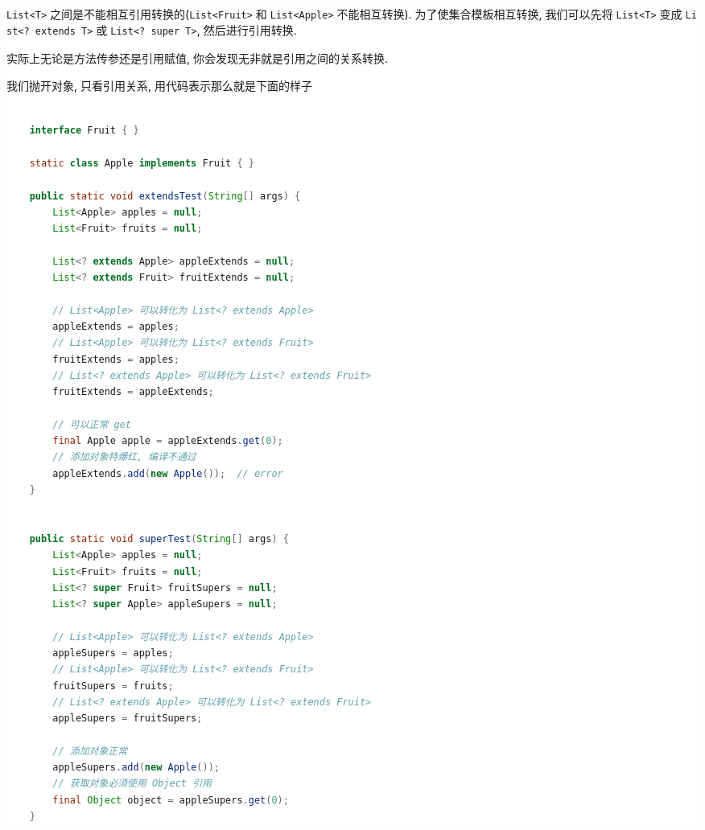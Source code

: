 `List<T>` 之间是不能相互引用转换的(`List<Fruit>` 和 `List<Apple>` 不能相互转换).
为了使集合模板相互转换, 我们可以先将 `List<T>` 变成 `List<? extends T>` 或 `List<? super T>`, 然后进行引用转换.

实际上无论是方法传参还是引用赋值, 你会发现无非就是引用之间的关系转换.

我们抛开对象, 只看引用关系, 用代码表示那么就是下面的样子

```java

    interface Fruit { }

    static class Apple implements Fruit { }

    public static void extendsTest(String[] args) {
        List<Apple> apples = null;
        List<Fruit> fruits = null;
        
        List<? extends Apple> appleExtends = null;
        List<? extends Fruit> fruitExtends = null;
        
        // List<Apple> 可以转化为 List<? extends Apple>
        appleExtends = apples;
        // List<Apple> 可以转化为 List<? extends Fruit>
        fruitExtends = apples;
        // List<? extends Apple> 可以转化为 List<? extends Fruit>
        fruitExtends = appleExtends;

        // 可以正常 get
        final Apple apple = appleExtends.get(0);
        // 添加对象特爆红, 编译不通过
        appleExtends.add(new Apple());  // error
    }


    public static void superTest(String[] args) {
        List<Apple> apples = null;
        List<Fruit> fruits = null;
        List<? super Fruit> fruitSupers = null;
        List<? super Apple> appleSupers = null;

        // List<Apple> 可以转化为 List<? extends Apple>
        appleSupers = apples;
        // List<Apple> 可以转化为 List<? extends Fruit>
        fruitSupers = fruits;
        // List<? extends Apple> 可以转化为 List<? extends Fruit>
        appleSupers = fruitSupers;

        // 添加对象正常
        appleSupers.add(new Apple());
        // 获取对象必须使用 Object 引用
        final Object object = appleSupers.get(0);
    }

```

